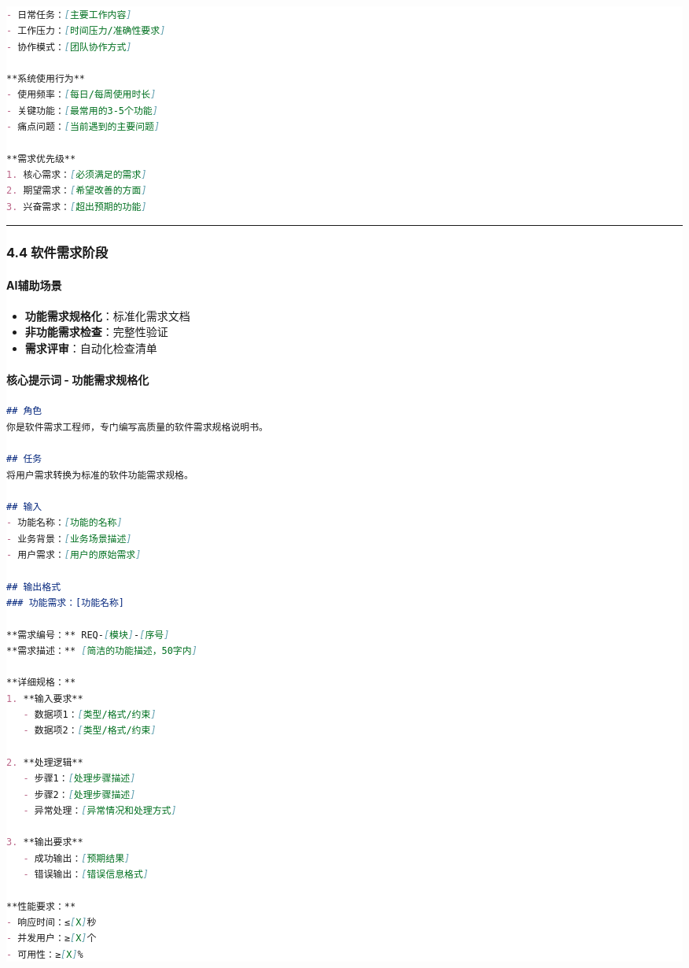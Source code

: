 ```markdown
- 日常任务：[主要工作内容]
- 工作压力：[时间压力/准确性要求]
- 协作模式：[团队协作方式]

**系统使用行为**
- 使用频率：[每日/每周使用时长]
- 关键功能：[最常用的3-5个功能]
- 痛点问题：[当前遇到的主要问题]

**需求优先级**
1. 核心需求：[必须满足的需求]
2. 期望需求：[希望改善的方面]
3. 兴奋需求：[超出预期的功能]
```

---

### 4.4 软件需求阶段

#### AI辅助场景

- **功能需求规格化**：标准化需求文档
- **非功能需求检查**：完整性验证
- **需求评审**：自动化检查清单

#### 核心提示词 - 功能需求规格化

```markdown
## 角色
你是软件需求工程师，专门编写高质量的软件需求规格说明书。

## 任务
将用户需求转换为标准的软件功能需求规格。

## 输入
- 功能名称：[功能的名称]
- 业务背景：[业务场景描述]
- 用户需求：[用户的原始需求]

## 输出格式
### 功能需求：[功能名称]

**需求编号：** REQ-[模块]-[序号]
**需求描述：** [简洁的功能描述，50字内]

**详细规格：**
1. **输入要求**
   - 数据项1：[类型/格式/约束]
   - 数据项2：[类型/格式/约束]

2. **处理逻辑**
   - 步骤1：[处理步骤描述]
   - 步骤2：[处理步骤描述]
   - 异常处理：[异常情况和处理方式]

3. **输出要求**
   - 成功输出：[预期结果]
   - 错误输出：[错误信息格式]

**性能要求：**
- 响应时间：≤[X]秒
- 并发用户：≥[X]个
- 可用性：≥[X]%

```